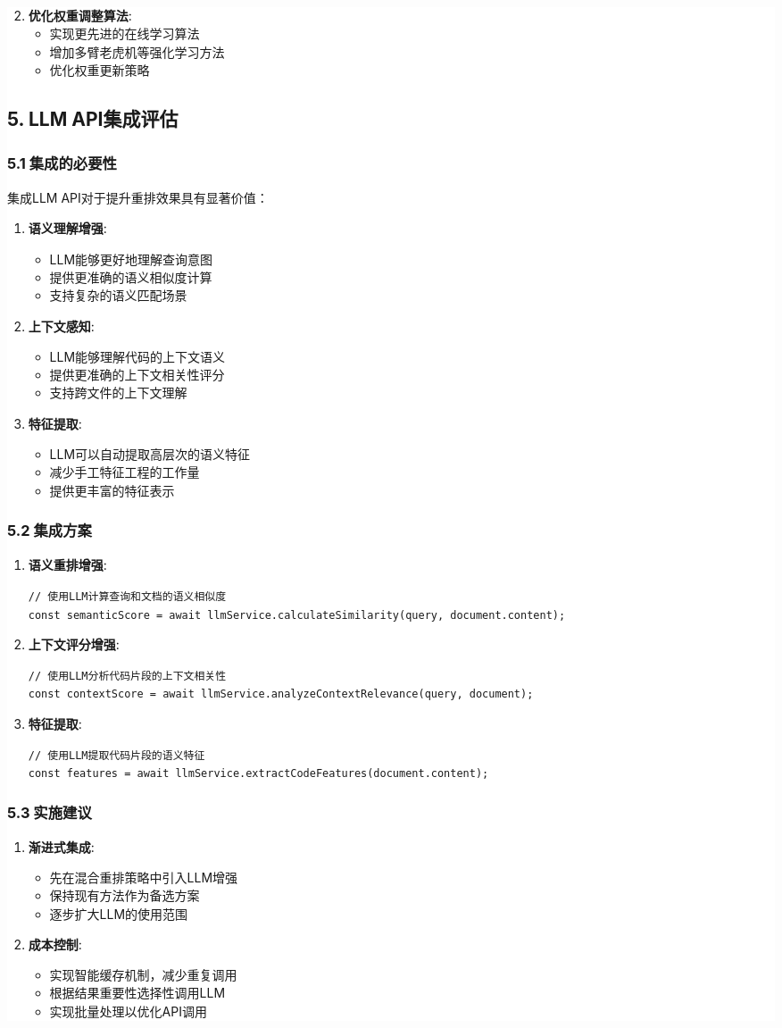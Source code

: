 2. **优化权重调整算法**:
   - 实现更先进的在线学习算法
   - 增加多臂老虎机等强化学习方法
   - 优化权重更新策略

## 5. LLM API集成评估

### 5.1 集成的必要性

集成LLM API对于提升重排效果具有显著价值：

1. **语义理解增强**:
   - LLM能够更好地理解查询意图
   - 提供更准确的语义相似度计算
   - 支持复杂的语义匹配场景

2. **上下文感知**:
   - LLM能够理解代码的上下文语义
   - 提供更准确的上下文相关性评分
   - 支持跨文件的上下文理解

3. **特征提取**:
   - LLM可以自动提取高层次的语义特征
   - 减少手工特征工程的工作量
   - 提供更丰富的特征表示

### 5.2 集成方案

1. **语义重排增强**:
   ```
   // 使用LLM计算查询和文档的语义相似度
   const semanticScore = await llmService.calculateSimilarity(query, document.content);
   ```

2. **上下文评分增强**:
   ```
   // 使用LLM分析代码片段的上下文相关性
   const contextScore = await llmService.analyzeContextRelevance(query, document);
   ```

3. **特征提取**:
   ```
   // 使用LLM提取代码片段的语义特征
   const features = await llmService.extractCodeFeatures(document.content);
   ```

### 5.3 实施建议

1. **渐进式集成**:
   - 先在混合重排策略中引入LLM增强
   - 保持现有方法作为备选方案
   - 逐步扩大LLM的使用范围

2. **成本控制**:
   - 实现智能缓存机制，减少重复调用
   - 根据结果重要性选择性调用LLM
   - 实现批量处理以优化API调用
